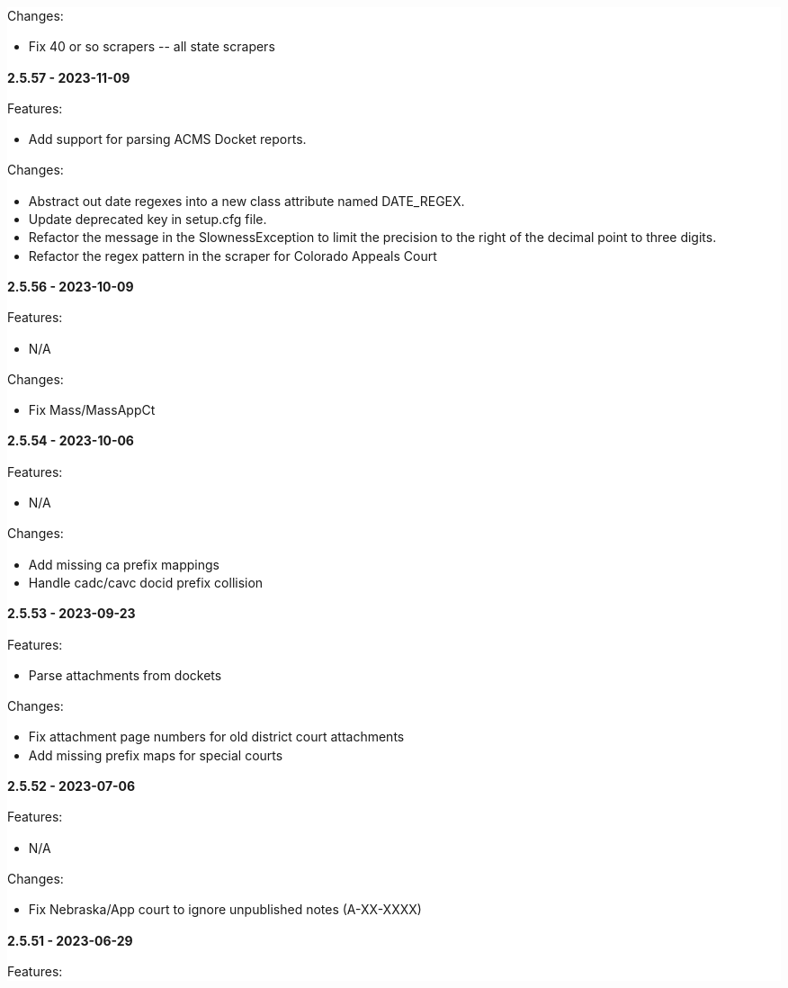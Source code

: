 Changes:

- Fix 40 or so scrapers -- all state scrapers

**2.5.57 - 2023-11-09**

Features:

- Add support for parsing ACMS Docket reports.

Changes:

- Abstract out date regexes into a new class attribute named DATE_REGEX.
- Update deprecated key in setup.cfg file.
- Refactor the message in the SlownessException to limit the precision to the right of the decimal point to three digits.
- Refactor the regex pattern in the scraper for Colorado Appeals Court


**2.5.56 - 2023-10-09**

Features:

- N/A

Changes:

- Fix Mass/MassAppCt

**2.5.54 - 2023-10-06**

Features:

- N/A

Changes:

- Add missing ca prefix mappings
- Handle cadc/cavc docid prefix collision

**2.5.53 - 2023-09-23**

Features:

- Parse attachments from dockets

Changes:

- Fix attachment page numbers for old district court attachments
- Add missing prefix maps for special courts

**2.5.52 - 2023-07-06**

Features:

- N/A

Changes:

- Fix Nebraska/App court to ignore unpublished notes (A-XX-XXXX)

**2.5.51 - 2023-06-29**

Features:
